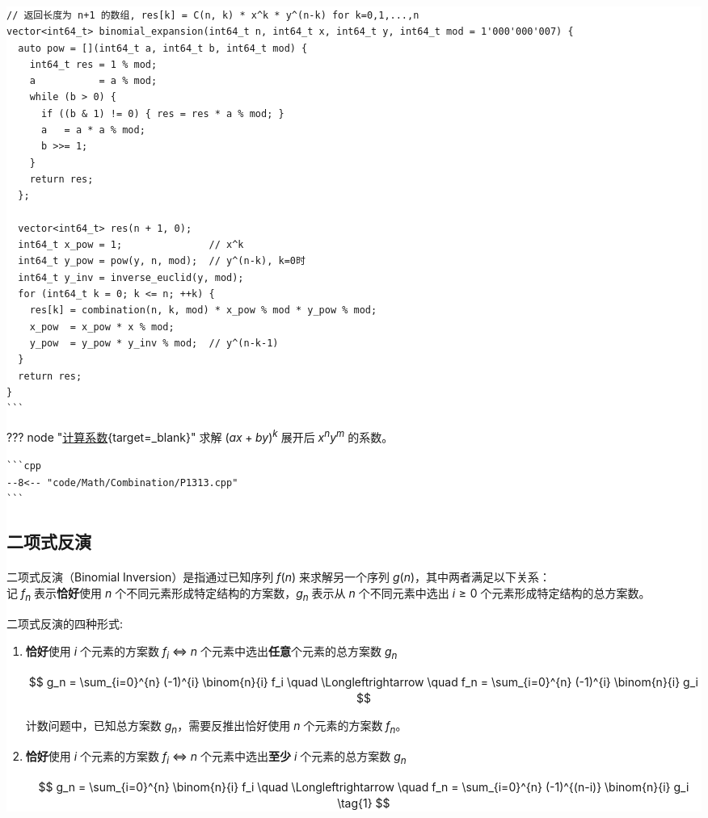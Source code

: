     // 返回长度为 n+1 的数组, res[k] = C(n, k) * x^k * y^(n-k) for k=0,1,...,n
    vector<int64_t> binomial_expansion(int64_t n, int64_t x, int64_t y, int64_t mod = 1'000'000'007) {
      auto pow = [](int64_t a, int64_t b, int64_t mod) {
        int64_t res = 1 % mod;
        a           = a % mod;
        while (b > 0) {
          if ((b & 1) != 0) { res = res * a % mod; }
          a   = a * a % mod;
          b >>= 1;
        }
        return res;
      };

      vector<int64_t> res(n + 1, 0);
      int64_t x_pow = 1;               // x^k
      int64_t y_pow = pow(y, n, mod);  // y^(n-k), k=0时
      int64_t y_inv = inverse_euclid(y, mod);
      for (int64_t k = 0; k <= n; ++k) {
        res[k] = combination(n, k, mod) * x_pow % mod * y_pow % mod;
        x_pow  = x_pow * x % mod;
        y_pow  = y_pow * y_inv % mod;  // y^(n-k-1)
      }
      return res;
    }
    ```

??? node "[计算系数](https://www.luogu.com.cn/problem/P1313){target=_blank}"
    求解 $(ax + by)^{k}$ 展开后 $x^n y^m$ 的系数。

    ```cpp
    --8<-- "code/Math/Combination/P1313.cpp"
    ```

## 二项式反演

二项式反演（$\text{Binomial Inversion}$）是指通过已知序列 $f(n)$ 来求解另一个序列 $g(n)$，其中两者满足以下关系：  
记 $f_n$ 表示**恰好**使用 $n$ 个不同元素形成特定结构的方案数，$g_n$ 表示从 $n$ 个不同元素中选出 $i \geq 0$ 个元素形成特定结构的总方案数。
<br>

二项式反演的四种形式:  

1. **恰好**使用 $i$ 个元素的方案数 $f_i$ $\Longleftrightarrow$ $n$ 个元素中选出**任意**个元素的总方案数 $g_n$  

    $$
    g_n = \sum_{i=0}^{n} (-1)^{i} \binom{n}{i} f_i
    \quad \Longleftrightarrow \quad 
    f_n = \sum_{i=0}^{n} (-1)^{i} \binom{n}{i} g_i
    $$

    计数问题中，已知总方案数 $g_n$，需要反推出恰好使用 $n$ 个元素的方案数 $f_n$。

2. **恰好**使用 $i$ 个元素的方案数 $f_i$ $\Longleftrightarrow$ $n$ 个元素中选出**至少** $i$ 个元素的总方案数 $g_n$  

    $$
    g_n = \sum_{i=0}^{n} \binom{n}{i} f_i 
    \quad \Longleftrightarrow \quad 
    f_n = \sum_{i=0}^{n} (-1)^{(n-i)} \binom{n}{i} g_i
    \tag{1}
    $$
